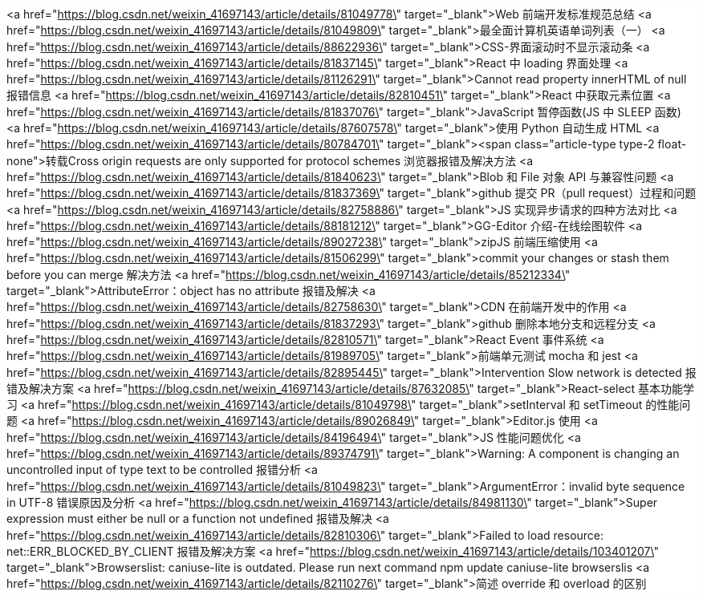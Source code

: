 <a href=\"https://blog.csdn.net/weixin_41697143/article/details/81049778\" target=\"\_blank\">Web 前端开发标准规范总结</a>
<a href=\"https://blog.csdn.net/weixin_41697143/article/details/81049809\" target=\"\_blank\">最全面计算机英语单词列表（一）</a>
<a href=\"https://blog.csdn.net/weixin_41697143/article/details/88622936\" target=\"\_blank\">CSS-界面滚动时不显示滚动条</a>
<a href=\"https://blog.csdn.net/weixin_41697143/article/details/81837145\" target=\"\_blank\">React 中 loading 界面处理</a>
<a href=\"https://blog.csdn.net/weixin_41697143/article/details/81126291\" target=\"\_blank\">Cannot read property innerHTML of null 报错信息</a>
<a href=\"https://blog.csdn.net/weixin_41697143/article/details/82810451\" target=\"\_blank\">React 中获取元素位置</a>
<a href=\"https://blog.csdn.net/weixin_41697143/article/details/81837076\" target=\"\_blank\">JavaScript 暂停函数(JS 中 SLEEP 函数)</a>
<a href=\"https://blog.csdn.net/weixin_41697143/article/details/87607578\" target=\"\_blank\">使用 Python 自动生成 HTML</a>
<a href=\"https://blog.csdn.net/weixin_41697143/article/details/80784701\" target=\"\_blank\"><span class=\"article-type type-2 float-none\">转载</span>Cross origin requests are only supported for protocol schemes 浏览器报错及解决方法</a>
<a href=\"https://blog.csdn.net/weixin_41697143/article/details/81840623\" target=\"\_blank\">Blob 和 File 对象 API 与兼容性问题</a>
<a href=\"https://blog.csdn.net/weixin_41697143/article/details/81837369\" target=\"\_blank\">github 提交 PR（pull request）过程和问题</a>
<a href=\"https://blog.csdn.net/weixin_41697143/article/details/82758886\" target=\"\_blank\">JS 实现异步请求的四种方法对比</a>
<a href=\"https://blog.csdn.net/weixin_41697143/article/details/88181212\" target=\"\_blank\">GG-Editor 介绍-在线绘图软件</a>
<a href=\"https://blog.csdn.net/weixin_41697143/article/details/89027238\" target=\"\_blank\">zipJS 前端压缩使用</a>
<a href=\"https://blog.csdn.net/weixin_41697143/article/details/81506299\" target=\"\_blank\">commit your changes or stash them before you can merge 解决方法</a>
<a href=\"https://blog.csdn.net/weixin_41697143/article/details/85212334\" target=\"\_blank\">AttributeError：object has no attribute 报错及解决</a>
<a href=\"https://blog.csdn.net/weixin_41697143/article/details/82758630\" target=\"\_blank\">CDN 在前端开发中的作用</a>
<a href=\"https://blog.csdn.net/weixin_41697143/article/details/81837293\" target=\"\_blank\">github 删除本地分支和远程分支</a>
<a href=\"https://blog.csdn.net/weixin_41697143/article/details/82810571\" target=\"\_blank\">React Event 事件系统</a>
<a href=\"https://blog.csdn.net/weixin_41697143/article/details/81989705\" target=\"\_blank\">前端单元测试 mocha 和 jest</a>
<a href=\"https://blog.csdn.net/weixin_41697143/article/details/82895445\" target=\"\_blank\">Intervention Slow network is detected 报错及解决方案</a>
<a href=\"https://blog.csdn.net/weixin_41697143/article/details/87632085\" target=\"\_blank\">React-select 基本功能学习</a>
<a href=\"https://blog.csdn.net/weixin_41697143/article/details/81049798\" target=\"\_blank\">setInterval 和 setTimeout 的性能问题</a>
<a href=\"https://blog.csdn.net/weixin_41697143/article/details/89026849\" target=\"\_blank\">Editor.js 使用</a>
<a href=\"https://blog.csdn.net/weixin_41697143/article/details/84196494\" target=\"\_blank\">JS 性能问题优化</a>
<a href=\"https://blog.csdn.net/weixin_41697143/article/details/89374791\" target=\"\_blank\">Warning: A component is changing an uncontrolled input of type text to be controlled 报错分析</a>
<a href=\"https://blog.csdn.net/weixin_41697143/article/details/81049823\" target=\"\_blank\">ArgumentError：invalid byte sequence in UTF-8 错误原因及分析</a>
<a href=\"https://blog.csdn.net/weixin_41697143/article/details/84981130\" target=\"\_blank\">Super expression must either be null or a function not undefined 报错及解决</a>
<a href=\"https://blog.csdn.net/weixin_41697143/article/details/82810306\" target=\"\_blank\">Failed to load resource: net::ERR_BLOCKED_BY_CLIENT 报错及解决方案</a>
<a href=\"https://blog.csdn.net/weixin_41697143/article/details/103401207\" target=\"\_blank\">Browserslist: caniuse-lite is outdated. Please run next command npm update caniuse-lite browserslis</a>
<a href=\"https://blog.csdn.net/weixin_41697143/article/details/82110276\" target=\"\_blank\">简述 override 和 overload 的区别</a>